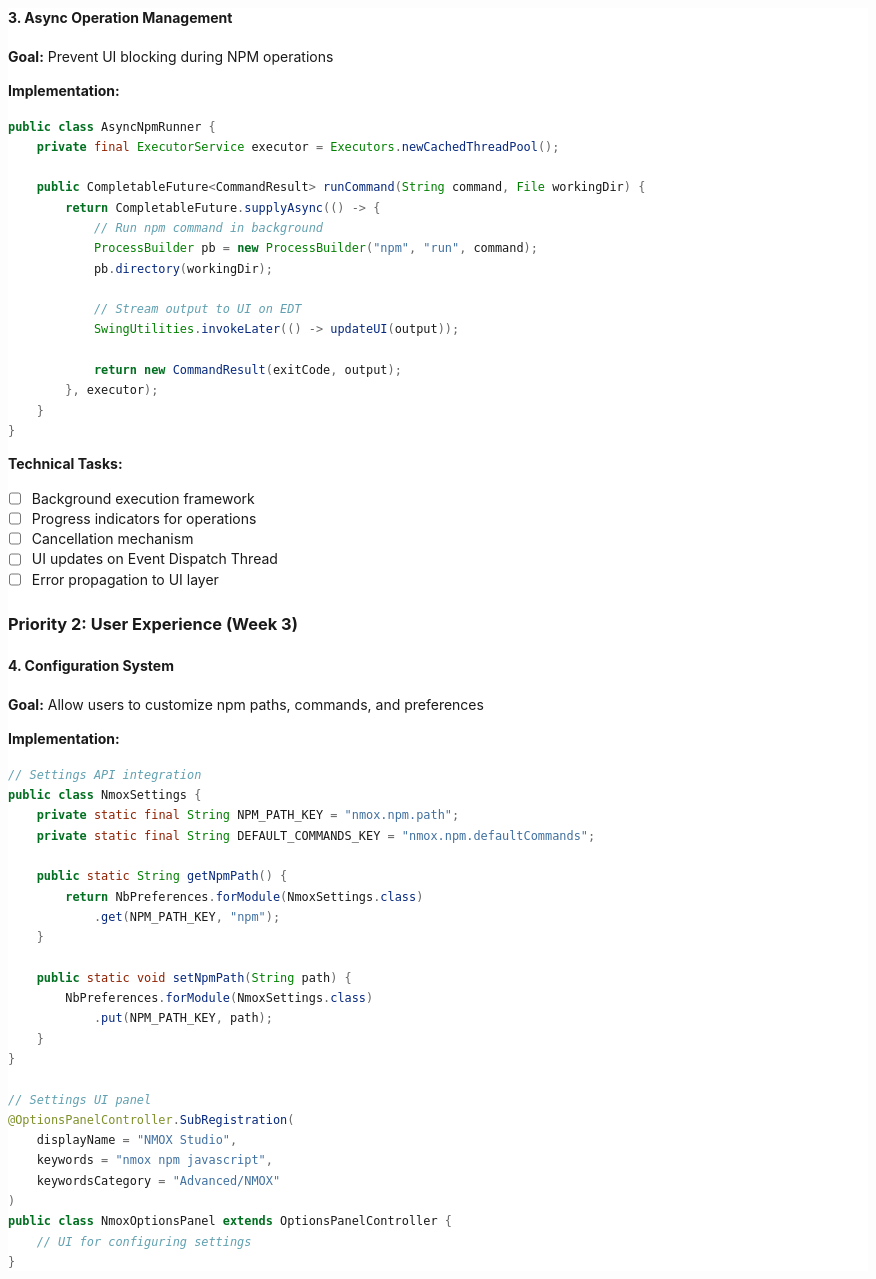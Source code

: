 #### 3. Async Operation Management
**Goal:** Prevent UI blocking during NPM operations

**Implementation:**
```java
public class AsyncNpmRunner {
    private final ExecutorService executor = Executors.newCachedThreadPool();
    
    public CompletableFuture<CommandResult> runCommand(String command, File workingDir) {
        return CompletableFuture.supplyAsync(() -> {
            // Run npm command in background
            ProcessBuilder pb = new ProcessBuilder("npm", "run", command);
            pb.directory(workingDir);
            
            // Stream output to UI on EDT
            SwingUtilities.invokeLater(() -> updateUI(output));
            
            return new CommandResult(exitCode, output);
        }, executor);
    }
}
```

**Technical Tasks:**
- [ ] Background execution framework
- [ ] Progress indicators for operations
- [ ] Cancellation mechanism
- [ ] UI updates on Event Dispatch Thread
- [ ] Error propagation to UI layer

### Priority 2: User Experience (Week 3)

#### 4. Configuration System
**Goal:** Allow users to customize npm paths, commands, and preferences

**Implementation:**
```java
// Settings API integration
public class NmoxSettings {
    private static final String NPM_PATH_KEY = "nmox.npm.path";
    private static final String DEFAULT_COMMANDS_KEY = "nmox.npm.defaultCommands";
    
    public static String getNpmPath() {
        return NbPreferences.forModule(NmoxSettings.class)
            .get(NPM_PATH_KEY, "npm");
    }
    
    public static void setNpmPath(String path) {
        NbPreferences.forModule(NmoxSettings.class)
            .put(NPM_PATH_KEY, path);
    }
}

// Settings UI panel
@OptionsPanelController.SubRegistration(
    displayName = "NMOX Studio",
    keywords = "nmox npm javascript",
    keywordsCategory = "Advanced/NMOX"
)
public class NmoxOptionsPanel extends OptionsPanelController {
    // UI for configuring settings
}
```

